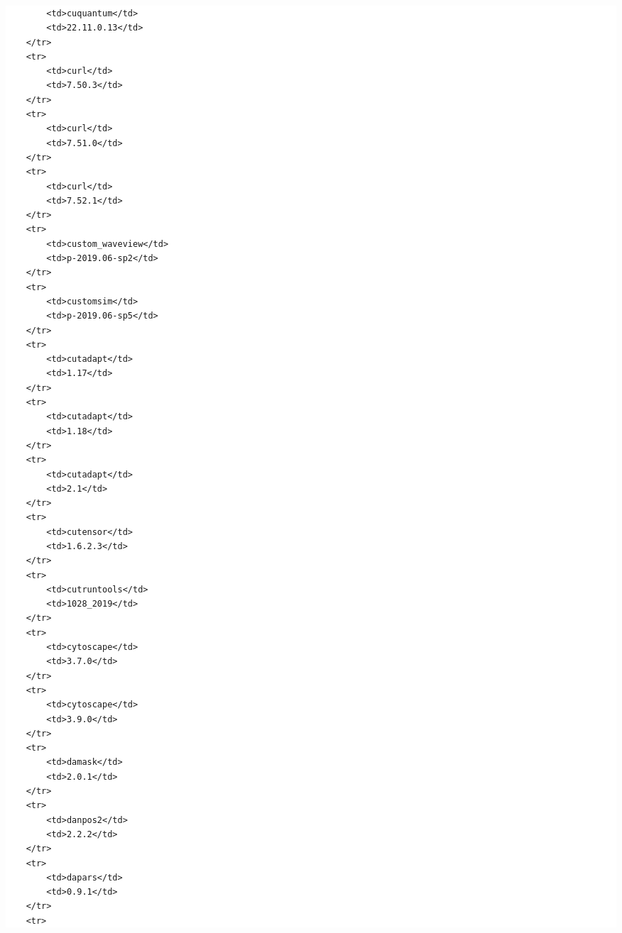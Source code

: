 			<td>cuquantum</td>
			<td>22.11.0.13</td>
		</tr>
		<tr>
			<td>curl</td>
			<td>7.50.3</td>
		</tr>
		<tr>
			<td>curl</td>
			<td>7.51.0</td>
		</tr>
		<tr>
			<td>curl</td>
			<td>7.52.1</td>
		</tr>
		<tr>
			<td>custom_waveview</td>
			<td>p-2019.06-sp2</td>
		</tr>
		<tr>
			<td>customsim</td>
			<td>p-2019.06-sp5</td>
		</tr>
		<tr>
			<td>cutadapt</td>
			<td>1.17</td>
		</tr>
		<tr>
			<td>cutadapt</td>
			<td>1.18</td>
		</tr>
		<tr>
			<td>cutadapt</td>
			<td>2.1</td>
		</tr>
		<tr>
			<td>cutensor</td>
			<td>1.6.2.3</td>
		</tr>
		<tr>
			<td>cutruntools</td>
			<td>1028_2019</td>
		</tr>
		<tr>
			<td>cytoscape</td>
			<td>3.7.0</td>
		</tr>
		<tr>
			<td>cytoscape</td>
			<td>3.9.0</td>
		</tr>
		<tr>
			<td>damask</td>
			<td>2.0.1</td>
		</tr>
		<tr>
			<td>danpos2</td>
			<td>2.2.2</td>
		</tr>
		<tr>
			<td>dapars</td>
			<td>0.9.1</td>
		</tr>
		<tr>